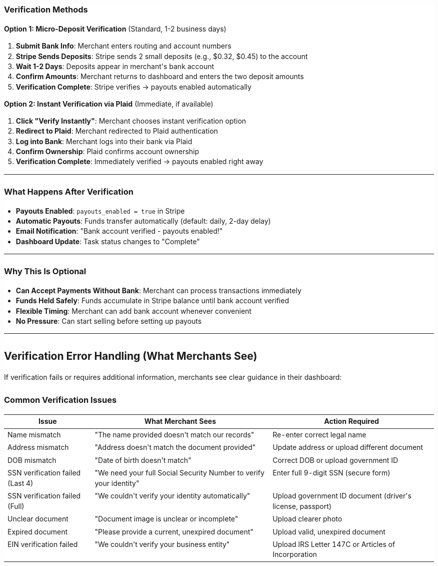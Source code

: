
### Verification Methods

**Option 1: Micro-Deposit Verification** (Standard, 1-2 business days)

1. **Submit Bank Info**: Merchant enters routing and account numbers
2. **Stripe Sends Deposits**: Stripe sends 2 small deposits (e.g., $0.32, $0.45) to the account
3. **Wait 1-2 Days**: Deposits appear in merchant's bank account
4. **Confirm Amounts**: Merchant returns to dashboard and enters the two deposit amounts
5. **Verification Complete**: Stripe verifies → payouts enabled automatically

**Option 2: Instant Verification via Plaid** (Immediate, if available)

1. **Click "Verify Instantly"**: Merchant chooses instant verification option
2. **Redirect to Plaid**: Merchant redirected to Plaid authentication
3. **Log into Bank**: Merchant logs into their bank via Plaid
4. **Confirm Ownership**: Plaid confirms account ownership
5. **Verification Complete**: Immediately verified → payouts enabled right away

---

### What Happens After Verification

- **Payouts Enabled**: `payouts_enabled = true` in Stripe
- **Automatic Payouts**: Funds transfer automatically (default: daily, 2-day delay)
- **Email Notification**: "Bank account verified - payouts enabled!"
- **Dashboard Update**: Task status changes to "Complete"

---

### Why This Is Optional

- **Can Accept Payments Without Bank**: Merchant can process transactions immediately
- **Funds Held Safely**: Funds accumulate in Stripe balance until bank account verified
- **Flexible Timing**: Merchant can add bank account whenever convenient
- **No Pressure**: Can start selling before setting up payouts

---

## Verification Error Handling (What Merchants See)

If verification fails or requires additional information, merchants see clear guidance in their dashboard:

### Common Verification Issues

| Issue | What Merchant Sees | Action Required |
|-------|-------------------|-----------------|
| Name mismatch | "The name provided doesn't match our records" | Re-enter correct legal name |
| Address mismatch | "Address doesn't match the document provided" | Update address or upload different document |
| DOB mismatch | "Date of birth doesn't match" | Correct DOB or upload government ID |
| SSN verification failed (Last 4) | "We need your full Social Security Number to verify your identity" | Enter full 9-digit SSN (secure form) |
| SSN verification failed (Full) | "We couldn't verify your identity automatically" | Upload government ID document (driver's license, passport) |
| Unclear document | "Document image is unclear or incomplete" | Upload clearer photo |
| Expired document | "Please provide a current, unexpired document" | Upload valid, unexpired document |
| EIN verification failed | "We couldn't verify your business entity" | Upload IRS Letter 147C or Articles of Incorporation |
